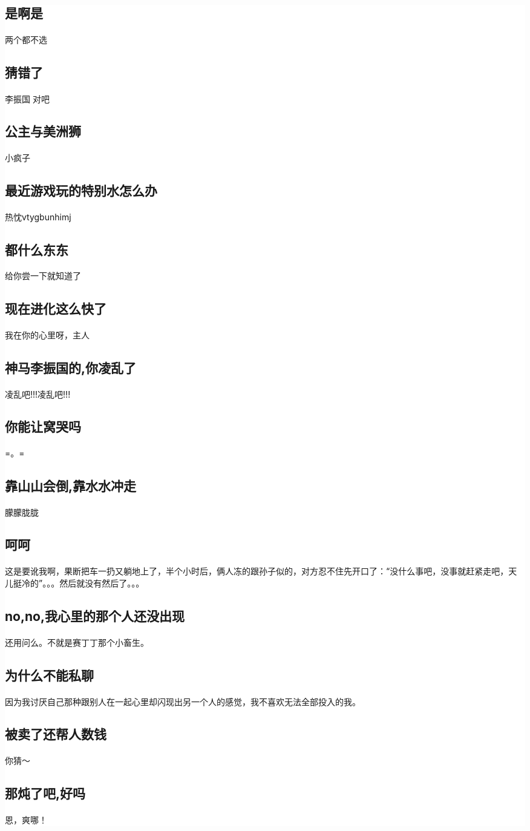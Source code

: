 ## 是啊是
两个都不选

## 猜错了
李振国 对吧

## 公主与美洲狮
小疯子

## 最近游戏玩的特别水怎么办
热忱vtygbunhimj

## 都什么东东
给你尝一下就知道了

## 现在进化这么快了
我在你的心里呀，主人

## 神马李振国的,你凌乱了
凌乱吧!!!凌乱吧!!!

## 你能让窝哭吗
=。=

## 靠山山会倒,靠水水冲走
朦朦胧胧

## 呵呵
这是要讹我啊，果断把车一扔又躺地上了，半个小时后，俩人冻的跟孙子似的，对方忍不住先开口了：“没什么事吧，没事就赶紧走吧，天儿挺冷的”。。。然后就没有然后了。。。

## no,no,我心里的那个人还没出现
还用问么。不就是赛丁丁那个小畜生。

## 为什么不能私聊
因为我讨厌自己那种跟别人在一起心里却闪现出另一个人的感觉，我不喜欢无法全部投入的我。

## 被卖了还帮人数钱
你猜〜

## 那炖了吧,好吗
恩，爽哪！
